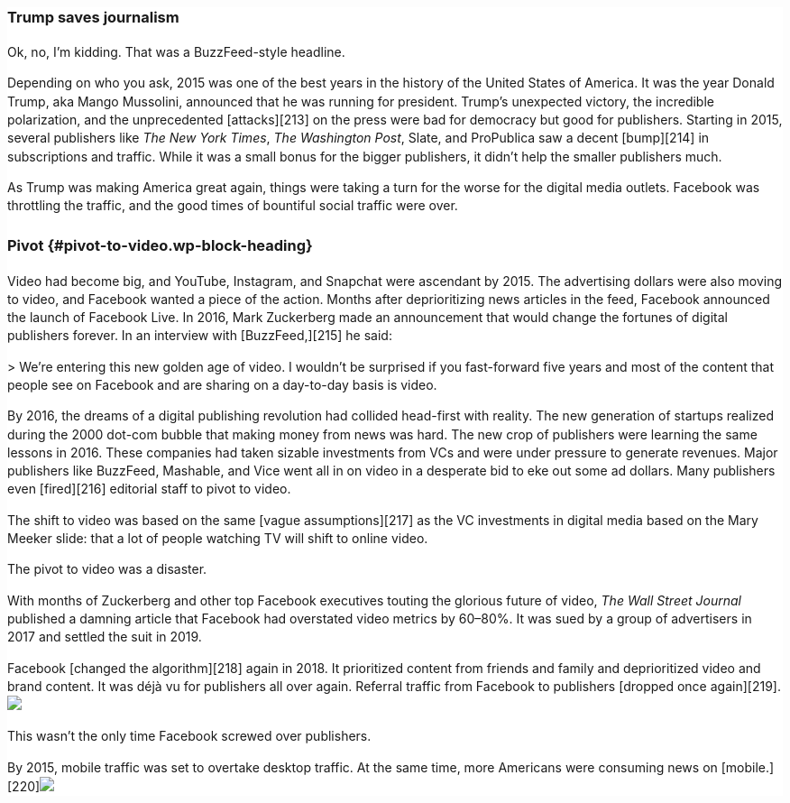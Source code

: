 ### Trump saves journalism
Ok, no, I’m kidding. That was a BuzzFeed-style headline.

Depending on who you ask, 2015 was one of the best years in the history of the United States of America. It was the year Donald Trump, aka Mango Mussolini, announced that he was running for president. Trump’s unexpected victory, the incredible polarization, and the unprecedented [attacks][213] on the press were bad for democracy but good for publishers. Starting in 2015, several publishers like _The New York Times_, _The Washington Post_, Slate, and ProPublica saw a decent [bump][214] in subscriptions and traffic. While it was a small bonus for the bigger publishers, it didn’t help the smaller publishers much.

As Trump was making America great again, things were taking a turn for the worse for the digital media outlets. Facebook was throttling the traffic, and the good times of bountiful social traffic were over.

### Pivot {#pivot-to-video.wp-block-heading}
Video had become big, and YouTube, Instagram, and Snapchat were ascendant by 2015. The advertising dollars were also moving to video, and Facebook wanted a piece of the action. Months after deprioritizing news articles in the feed, Facebook announced the launch of Facebook Live. In 2016, Mark Zuckerberg made an announcement that would change the fortunes of digital publishers forever. In an interview with [BuzzFeed,][215] he said:

 <p class="has-medium-font-size">
> We’re entering this new golden age of video. I wouldn’t be surprised if you fast-forward five years and most of the content that people see on Facebook and are sharing on a day-to-day basis is video.
 </p>

By 2016, the dreams of a digital publishing revolution had collided head-first with reality. The new generation of startups realized during the 2000 dot-com bubble that making money from news was hard. The new crop of publishers were learning the same lessons in 2016. These companies had taken sizable investments from VCs and were under pressure to generate revenues. Major publishers like BuzzFeed, Mashable, and Vice went all in on video in a desperate bid to eke out some ad dollars. Many publishers even [fired][216] editorial staff to pivot to video.

The shift to video was based on the same [vague assumptions][217] as the VC investments in digital media based on the Mary Meeker slide: that a lot of people watching TV will shift to online video.

The pivot to video was a disaster.

With months of Zuckerberg and other top Facebook executives touting the glorious future of video, _The Wall Street Journal_ published a damning article that Facebook had overstated video metrics by 60–80%. It was sued by a group of advertisers in 2017 and settled the suit in 2019.

Facebook [changed the algorithm][218] again in 2018. It prioritized content from friends and family and deprioritized video and brand content. It was déjà vu for publishers all over again. Referral traffic from Facebook to publishers [dropped once again][219].![](https://www.bebhuvan.com/images/2023/09/untitled-58-650e946c4d145.webp) 

This wasn’t the only time Facebook screwed over publishers.

By 2015, mobile traffic was set to overtake desktop traffic. At the same time, more Americans were consuming news on [mobile.][220]![](https://www.bebhuvan.com/images/2023/09/untitled-59-650e946ce6e86.webp) 
